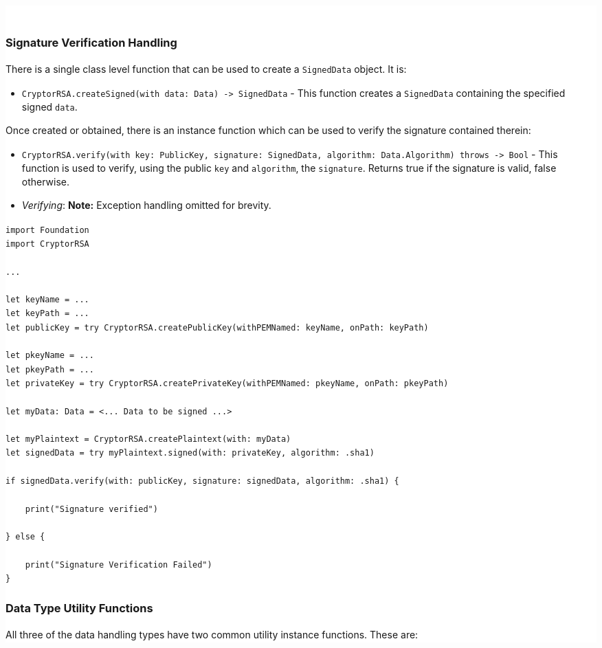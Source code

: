 ```


```


### Signature Verification Handling

There is a single class level function that can be used to create a `SignedData` object. It is:

- `CryptorRSA.createSigned(with data: Data) -> SignedData` - This function creates a `SignedData` containing the specified signed `data`.

Once created or obtained, there is an instance function which can be used to verify the signature contained therein:

- `CryptorRSA.verify(with key: PublicKey, signature: SignedData, algorithm: Data.Algorithm) throws -> Bool` - This function is used to verify, using the public `key` and `algorithm`, the `signature`.  Returns true if the signature is valid, false otherwise.

- *Verifying*: **Note:** Exception handling omitted for brevity.

```
import Foundation
import CryptorRSA

...

let keyName = ...
let keyPath = ...
let publicKey = try CryptorRSA.createPublicKey(withPEMNamed: keyName, onPath: keyPath)

let pkeyName = ...
let pkeyPath = ...
let privateKey = try CryptorRSA.createPrivateKey(withPEMNamed: pkeyName, onPath: pkeyPath)

let myData: Data = <... Data to be signed ...>

let myPlaintext = CryptorRSA.createPlaintext(with: myData)
let signedData = try myPlaintext.signed(with: privateKey, algorithm: .sha1)

if signedData.verify(with: publicKey, signature: signedData, algorithm: .sha1) {

	print("Signature verified")

} else {

	print("Signature Verification Failed")
}

```

### Data Type Utility Functions

All three of the data handling types have two common utility instance functions.  These are:
